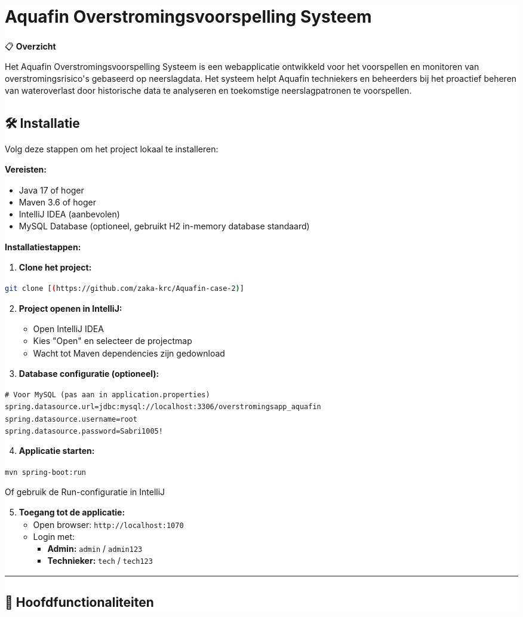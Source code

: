 # Aquafin Overstromingsvoorspelling Systeem

📋 **Overzicht**

Het Aquafin Overstromingsvoorspelling Systeem is een webapplicatie ontwikkeld voor het voorspellen en monitoren van overstromingsrisico's gebaseerd op neerslagdata. Het systeem helpt Aquafin techniekers en beheerders bij het proactief beheren van wateroverlast door historische data te analyseren en toekomstige neerslagpatronen te voorspellen.

## 🛠️ Installatie

Volg deze stappen om het project lokaal te installeren:

**Vereisten:**
- Java 17 of hoger
- Maven 3.6 of hoger
- IntelliJ IDEA (aanbevolen)
- MySQL Database (optioneel, gebruikt H2 in-memory database standaard)

**Installatiestappen:**

1. **Clone het project:**
```bash
git clone [(https://github.com/zaka-krc/Aquafin-case-2)]
```

2. **Project openen in IntelliJ:**
   - Open IntelliJ IDEA
   - Kies "Open" en selecteer de projectmap
   - Wacht tot Maven dependencies zijn gedownload

3. **Database configuratie (optioneel):**
```properties
# Voor MySQL (pas aan in application.properties)
spring.datasource.url=jdbc:mysql://localhost:3306/overstromingsapp_aquafin
spring.datasource.username=root
spring.datasource.password=Sabri1005!
```

4. **Applicatie starten:**
```bash
mvn spring-boot:run
```
Of gebruik de Run-configuratie in IntelliJ

5. **Toegang tot de applicatie:**
   - Open browser: `http://localhost:1070`
   - Login met: 
     - **Admin:** `admin` / `admin123`
     - **Technieker:** `tech` / `tech123`

---

## 🎯 Hoofdfunctionaliteiten
